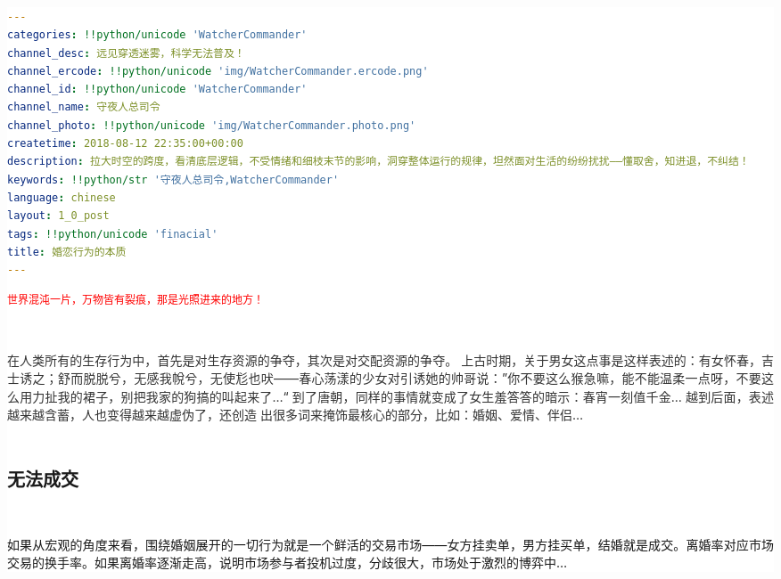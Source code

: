 ```yaml
---
categories: !!python/unicode 'WatcherCommander'
channel_desc: 远见穿透迷雾，科学无法普及！
channel_ercode: !!python/unicode 'img/WatcherCommander.ercode.png'
channel_id: !!python/unicode 'WatcherCommander'
channel_name: 守夜人总司令
channel_photo: !!python/unicode 'img/WatcherCommander.photo.png'
createtime: 2018-08-12 22:35:00+00:00
description: 拉大时空的跨度，看清底层逻辑，不受情绪和细枝末节的影响，洞穿整体运行的规律，坦然面对生活的纷纷扰扰——懂取舍，知进退，不纠结！
keywords: !!python/str '守夜人总司令,WatcherCommander'
language: chinese
layout: 1_0_post
tags: !!python/unicode 'finacial'
title: 婚恋行为的本质
---
```

<div class="rich_media_content" id="js_content">
<p style="max-width: 100%;box-sizing: border-box;min-height: 1em;text-align: justify;white-space: normal;">
<span style="font-size: 12px;color: rgb(255, 0, 0);">
          世界混沌一片，万物皆有裂痕，那是光照进来的地方！
         </span>
</p>
<p style="max-width: 100%;box-sizing: border-box;min-height: 1em;text-align: justify;white-space: normal;">
<span style="color: rgb(51, 51, 51);">
<br/>
</span>
</p>
<p style="max-width: 100%;box-sizing: border-box;min-height: 1em;text-align: justify;white-space: normal;">
<span style="color: rgb(51, 51, 51);">
<span style="color: rgb(51, 51, 51);text-align: justify;">
           在人类所有的生存行为中，首先是对生存资源的争夺，其次是对交配资源的争夺。
          </span>
          上古时期，关于男女这点事是这样表述的：有女怀春，吉士诱之；舒而脱脱兮，无感我帨兮，无使尨也吠——春心荡漾的少女对引诱她的帅哥说：”你不要这么猴急嘛，能不能温柔一点呀，不要这么用力扯我的裙子，别把我家的狗搞的叫起来了…“ 到了唐朝，同样的事情就变成了女生羞答答的暗示：春宵一刻值千金… 越到后面，表述越来越含蓄，人也变得越来越虚伪了，还创造
          <span style="color: rgb(51, 51, 51);text-align: justify;">
           出很多词来掩饰最核心的部分，比如：婚姻、爱情、伴侣…
          </span>
</span>
</p>
<p style="max-width: 100%;box-sizing: border-box;min-height: 1em;text-align: justify;white-space: normal;">
<br style="max-width: 100%;box-sizing: border-box;word-wrap: break-word !important;"/>
</p>
<p style="max-width: 100%;box-sizing: border-box;min-height: 1em;text-align: justify;white-space: normal;">
<strong>
<span style="font-size: 20px;">
           无法成交
          </span>
</strong>
</p>
<p style="max-width: 100%;box-sizing: border-box;min-height: 1em;text-align: justify;white-space: normal;">
<br/>
</p>
<p style="max-width: 100%;box-sizing: border-box;min-height: 1em;text-align: justify;white-space: normal;">
         如果从宏观的角度来看，围绕婚姻展开的一切行为就是一个鲜活的交易市场——女方挂卖单，男方挂买单，结婚就是成交。离婚率对应市场交易的换手率。如果离婚率逐渐走高，说明市场参与者投机过度，分歧很大，市场处于激烈的博弈中…